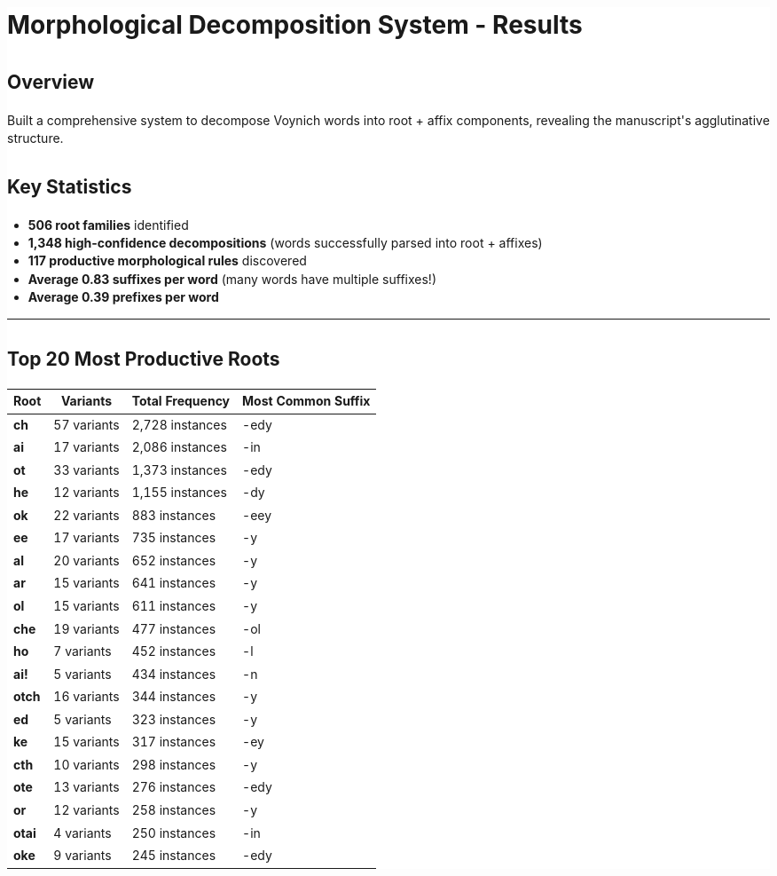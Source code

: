 # Morphological Decomposition System - Results

## Overview

Built a comprehensive system to decompose Voynich words into root + affix components, revealing the manuscript's agglutinative structure.

## Key Statistics

- **506 root families** identified
- **1,348 high-confidence decompositions** (words successfully parsed into root + affixes)
- **117 productive morphological rules** discovered
- **Average 0.83 suffixes per word** (many words have multiple suffixes!)
- **Average 0.39 prefixes per word**

---

## Top 20 Most Productive Roots

| Root | Variants | Total Frequency | Most Common Suffix |
|------|----------|-----------------|-------------------|
| **ch** | 57 variants | 2,728 instances | -edy |
| **ai** | 17 variants | 2,086 instances | -in |
| **ot** | 33 variants | 1,373 instances | -edy |
| **he** | 12 variants | 1,155 instances | -dy |
| **ok** | 22 variants | 883 instances | -eey |
| **ee** | 17 variants | 735 instances | -y |
| **al** | 20 variants | 652 instances | -y |
| **ar** | 15 variants | 641 instances | -y |
| **ol** | 15 variants | 611 instances | -y |
| **che** | 19 variants | 477 instances | -ol |
| **ho** | 7 variants | 452 instances | -l |
| **ai!** | 5 variants | 434 instances | -n |
| **otch** | 16 variants | 344 instances | -y |
| **ed** | 5 variants | 323 instances | -y |
| **ke** | 15 variants | 317 instances | -ey |
| **cth** | 10 variants | 298 instances | -y |
| **ote** | 13 variants | 276 instances | -edy |
| **or** | 12 variants | 258 instances | -y |
| **otai** | 4 variants | 250 instances | -in |
| **oke** | 9 variants | 245 instances | -edy |
